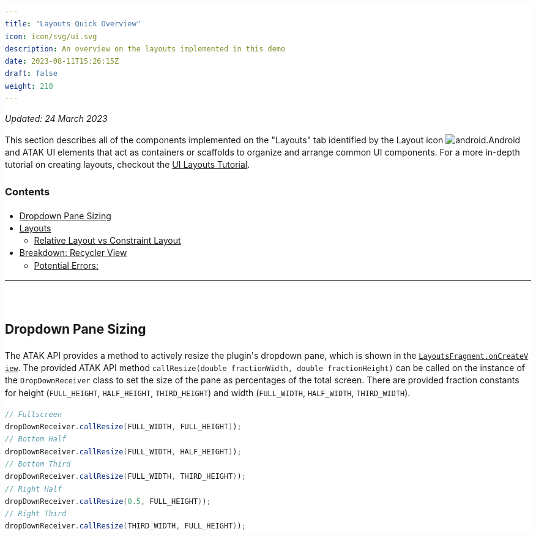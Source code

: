 ```yaml
---
title: "Layouts Quick Overview"
icon: icon/svg/ui.svg
description: An overview on the layouts implemented in this demo
date: 2023-08-11T15:26:15Z
draft: false
weight: 210
---
```




*Updated: 24 March 2023*

This section describes all of the components implemented on the "Layouts" tab identified by the Layout icon ![android](../../../images/ic_layout.png).Android and ATAK UI elements that act as containers or scaffolds to organize and arrange common UI components. For a more in-depth tutorial on creating layouts, checkout the [UI Layouts Tutorial](../../../android_development/ui_layout_tutorial/).

### Contents

- [Dropdown Pane Sizing](#dropdown-pane-sizing)
- [Layouts](#layouts)
    - [Relative Layout vs Constraint Layout](#relative-layout-vs-constraint-layout)
- [Breakdown: Recycler View](#breakdown-recycler-view)
    - [Potential Errors:](#potential-errors)

___

<br>

## Dropdown Pane Sizing

The ATAK API provides a method to actively resize the plugin's dropdown pane, which is shown in the [`LayoutsFragment.onCreateView`](https://github.com/Toyon/LearnATAK/tree/master/demo-hello-world/app/src/main/java/com/toyon/demohelloworld/fragments/LayoutsFragment.java#L62-80). The provided ATAK API method `callResize(double fractionWidth, double fractionHeight)` can be called on the instance of the `DropDownReceiver` class to set the size of the pane as percentages of the total screen. There are provided fraction constants for height (`FULL_HEIGHT`, `HALF_HEIGHT`, `THIRD_HEIGHT`) and width (`FULL_WIDTH`, `HALF_WIDTH`, `THIRD_WIDTH`).

```java
// Fullscreen
dropDownReceiver.callResize(FULL_WIDTH, FULL_HEIGHT));
// Bottom Half
dropDownReceiver.callResize(FULL_WIDTH, HALF_HEIGHT));
// Bottom Third
dropDownReceiver.callResize(FULL_WIDTH, THIRD_HEIGHT));
// Right Half
dropDownReceiver.callResize(0.5, FULL_HEIGHT));
// Right Third
dropDownReceiver.callResize(THIRD_WIDTH, FULL_HEIGHT));

```
